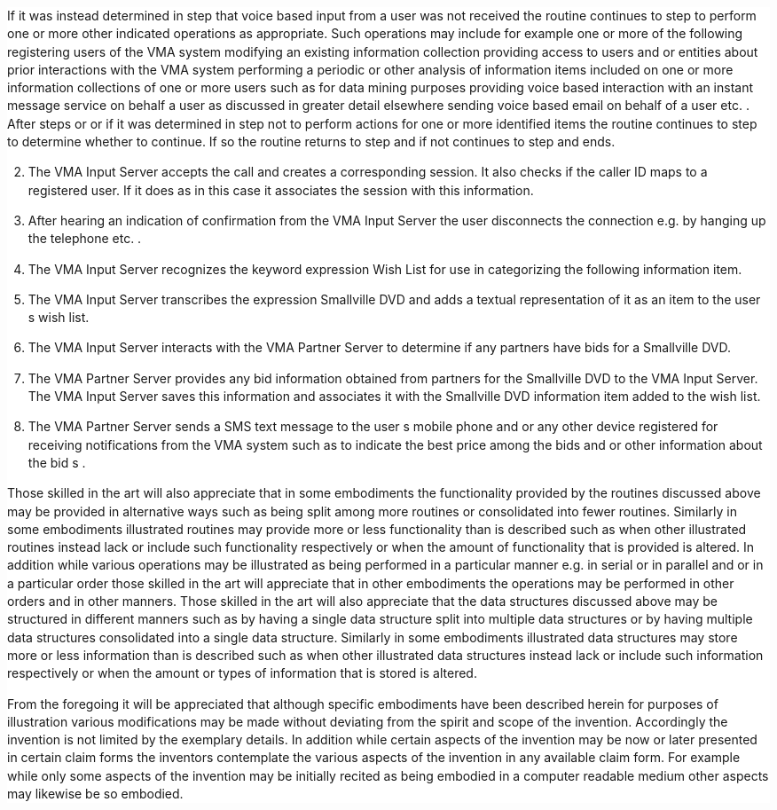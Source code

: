 If it was instead determined in step that voice based input from a user was not received the routine continues to step to perform one or more other indicated operations as appropriate. Such operations may include for example one or more of the following registering users of the VMA system modifying an existing information collection providing access to users and or entities about prior interactions with the VMA system performing a periodic or other analysis of information items included on one or more information collections of one or more users such as for data mining purposes providing voice based interaction with an instant message service on behalf a user as discussed in greater detail elsewhere sending voice based email on behalf of a user etc. . After steps or or if it was determined in step not to perform actions for one or more identified items the routine continues to step to determine whether to continue. If so the routine returns to step and if not continues to step and ends.

2. The VMA Input Server accepts the call and creates a corresponding session. It also checks if the caller ID maps to a registered user. If it does as in this case it associates the session with this information.

4. After hearing an indication of confirmation from the VMA Input Server the user disconnects the connection e.g. by hanging up the telephone etc. .

5. The VMA Input Server recognizes the keyword expression Wish List for use in categorizing the following information item.

6. The VMA Input Server transcribes the expression Smallville DVD and adds a textual representation of it as an item to the user s wish list.

7. The VMA Input Server interacts with the VMA Partner Server to determine if any partners have bids for a Smallville DVD.

8. The VMA Partner Server provides any bid information obtained from partners for the Smallville DVD to the VMA Input Server. The VMA Input Server saves this information and associates it with the Smallville DVD information item added to the wish list.

9. The VMA Partner Server sends a SMS text message to the user s mobile phone and or any other device registered for receiving notifications from the VMA system such as to indicate the best price among the bids and or other information about the bid s .

Those skilled in the art will also appreciate that in some embodiments the functionality provided by the routines discussed above may be provided in alternative ways such as being split among more routines or consolidated into fewer routines. Similarly in some embodiments illustrated routines may provide more or less functionality than is described such as when other illustrated routines instead lack or include such functionality respectively or when the amount of functionality that is provided is altered. In addition while various operations may be illustrated as being performed in a particular manner e.g. in serial or in parallel and or in a particular order those skilled in the art will appreciate that in other embodiments the operations may be performed in other orders and in other manners. Those skilled in the art will also appreciate that the data structures discussed above may be structured in different manners such as by having a single data structure split into multiple data structures or by having multiple data structures consolidated into a single data structure. Similarly in some embodiments illustrated data structures may store more or less information than is described such as when other illustrated data structures instead lack or include such information respectively or when the amount or types of information that is stored is altered.

From the foregoing it will be appreciated that although specific embodiments have been described herein for purposes of illustration various modifications may be made without deviating from the spirit and scope of the invention. Accordingly the invention is not limited by the exemplary details. In addition while certain aspects of the invention may be now or later presented in certain claim forms the inventors contemplate the various aspects of the invention in any available claim form. For example while only some aspects of the invention may be initially recited as being embodied in a computer readable medium other aspects may likewise be so embodied.

